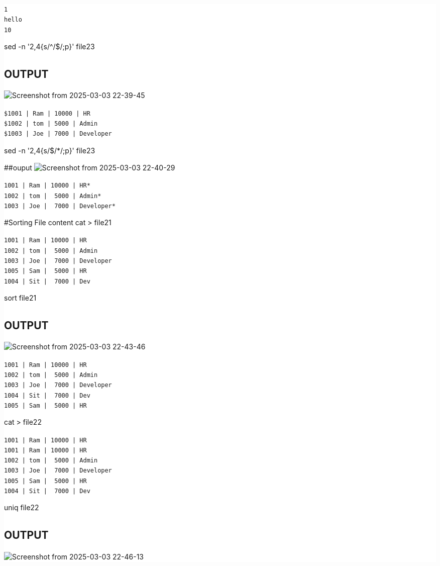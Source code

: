 ```
1
hello
10
```



sed -n '2,4{s/^/$/;p}' file23
## OUTPUT
![Screenshot from 2025-03-03 22-39-45](https://github.com/user-attachments/assets/c310bca8-00c3-4f03-9560-901183c31fb9)

```
$1001 | Ram | 10000 | HR
$1002 | tom | 5000 | Admin
$1003 | Joe | 7000 | Developer
```



sed -n '2,4{s/$/*/;p}' file23

##ouput 
![Screenshot from 2025-03-03 22-40-29](https://github.com/user-attachments/assets/d0a3afd6-893c-4b48-a20a-cd70b33c5d2d)

```
1001 | Ram | 10000 | HR*
1002 | tom |  5000 | Admin*
1003 | Joe |  7000 | Developer*
```
#Sorting File content
cat > file21
```
1001 | Ram | 10000 | HR
1002 | tom |  5000 | Admin
1003 | Joe |  7000 | Developer
1005 | Sam |  5000 | HR
1004 | Sit |  7000 | Dev
``` 
sort file21
## OUTPUT
![Screenshot from 2025-03-03 22-43-46](https://github.com/user-attachments/assets/56cf6b79-ec4e-4803-bf46-62d0a1ad880a)

```
1001 | Ram | 10000 | HR
1002 | tom |  5000 | Admin
1003 | Joe |  7000 | Developer
1004 | Sit |  7000 | Dev
1005 | Sam |  5000 | HR
```


cat > file22
```
1001 | Ram | 10000 | HR
1001 | Ram | 10000 | HR
1002 | tom |  5000 | Admin
1003 | Joe |  7000 | Developer
1005 | Sam |  5000 | HR
1004 | Sit |  7000 | Dev
``` 
uniq file22
## OUTPUT
![Screenshot from 2025-03-03 22-46-13](https://github.com/user-attachments/assets/e521ad0a-7e1a-4088-9e15-8bebbec2f829)
